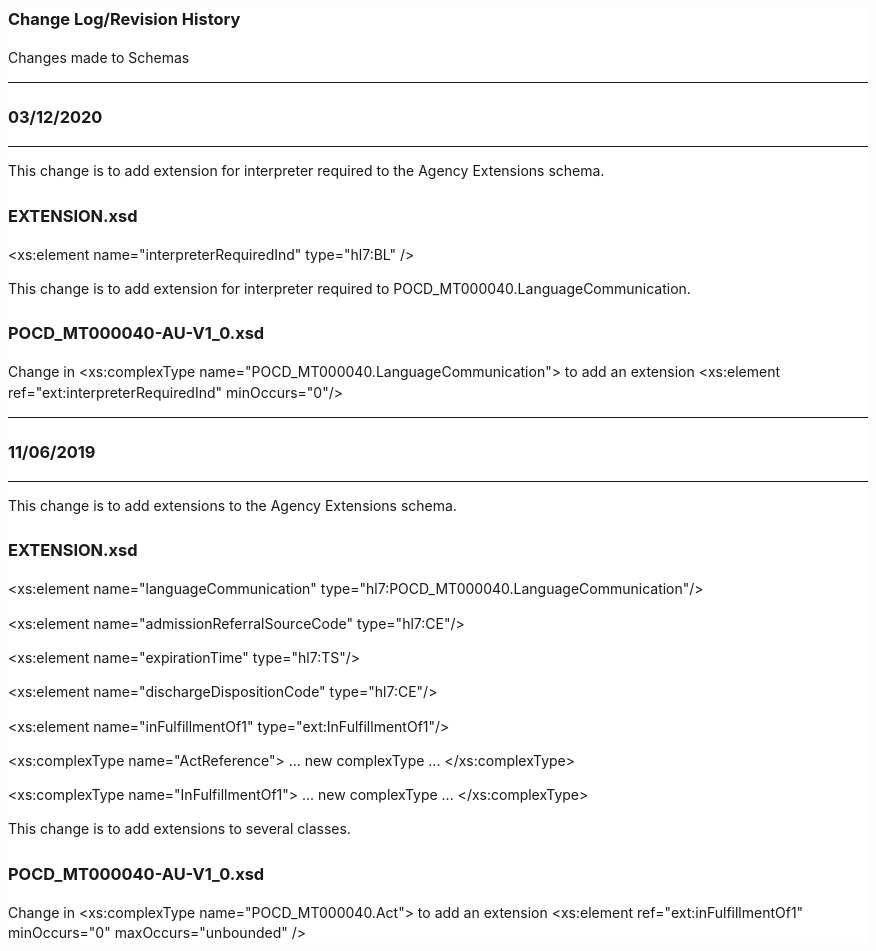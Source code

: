 ### Change Log/Revision History

Changes made to Schemas

---
### 03/12/2020
---

This change is to add extension for interpreter required to the Agency Extensions schema.
### EXTENSION.xsd


<xs:element name="interpreterRequiredInd" type="hl7:BL" />


This change is to add extension for interpreter required to POCD_MT000040.LanguageCommunication.
### POCD_MT000040-AU-V1_0.xsd

Change in <xs:complexType name="POCD_MT000040.LanguageCommunication"> to add an extension
<xs:element ref="ext:interpreterRequiredInd" minOccurs="0"/>

---
### 11/06/2019
---

This change is to add extensions to the Agency Extensions schema.
### EXTENSION.xsd


<xs:element name="languageCommunication" type="hl7:POCD_MT000040.LanguageCommunication"/>


<xs:element name="admissionReferralSourceCode" type="hl7:CE"/>


<xs:element name="expirationTime" type="hl7:TS"/>


<xs:element name="dischargeDispositionCode" type="hl7:CE"/>


<xs:element name="inFulfillmentOf1" type="ext:InFulfillmentOf1"/>


<xs:complexType name="ActReference">
 ... new complexType ...
</xs:complexType>


<xs:complexType name="InFulfillmentOf1">
 ... new complexType ...
</xs:complexType>


This change is to add extensions to several classes.
### POCD_MT000040-AU-V1_0.xsd

Change in <xs:complexType name="POCD_MT000040.Act"> to add an extension
<xs:element ref="ext:inFulfillmentOf1" minOccurs="0" maxOccurs="unbounded" />
